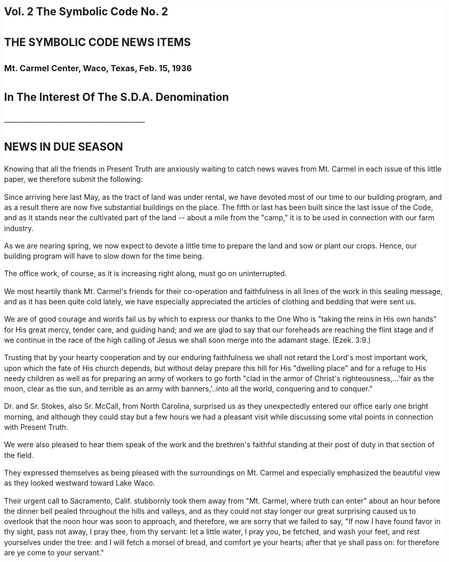 Vol. 2 The Symbolic Code No. 2
------------------------------

THE SYMBOLIC CODE NEWS ITEMS
----------------------------

### Mt. Carmel Center, Waco, Texas, Feb. 15, 1936

In The Interest Of The S.D.A. Denomination
------------------------------------------

\_\_\_\_\_\_\_\_\_\_\_\_\_\_\_\_\_\_\_\_\_\_\_\_\_\_\_\_\_\_\_\_\_\_\_\_\_\_\_\_\_\_\_

NEWS IN DUE SEASON
------------------

Knowing that all the friends in Present Truth are anxiously waiting to catch news waves from Mt. Carmel in each issue of this little paper, we therefore submit the following:

Since arriving here last May, as the tract of land was under rental, we have devoted most of our time to our building program, and as a result there are now five substantial buildings on the place. The fifth or last has been built since the last issue of the Code, and as it stands near the cultivated part of the land -- about a mile from the "camp," it is to be used in connection with our farm industry.

As we are nearing spring, we now expect to devote a little time to prepare the land and sow or plant our crops. Hence, our building program will have to slow down for the time being.

The office work, of course, as it is increasing right along, must go on uninterrupted.

We most heartily thank Mt. Carmel's friends for their co-operation and faithfulness in all lines of the work in this sealing message, and as it has been quite cold lately, we have especially appreciated the articles of clothing and bedding that were sent us.

We are of good courage and words fail us by which to express our thanks to the One Who is "taking the reins in His own hands" for His great mercy, tender care, and guiding hand; and we are glad to say that our foreheads are reaching the flint stage and if we continue in the race of the high calling of Jesus we shall soon merge into the adamant stage. (Ezek. 3:9.)

Trusting that by your hearty cooperation and by our enduring faithfulness we shall not retard the Lord's most important work, upon which the fate of His church depends, but without delay prepare this hill for His "dwelling place" and for a refuge to His needy children as well as for preparing an army of workers to go forth "clad in the armor of Christ's righteousness,...'fair as the moon, clear as the sun, and terrible as an army with banners,'..into all the world, conquering and to conquer."

Dr. and Sr. Stokes, also Sr. McCall, from North Carolina, surprised us as they unexpectedly entered our office early one bright morning, and although they could stay but a few hours we had a pleasant visit while discussing some vital points in connection with Present Truth.

We were also pleased to hear them speak of the work and the brethren's faithful standing at their post of duty in that section of the field.

They expressed themselves as being pleased with the surroundings on Mt. Carmel and especially emphasized the beautiful view as they looked westward toward Lake Waco.

Their urgent call to Sacramento, Calif. stubbornly took them away from "Mt. Carmel, where truth can enter" about an hour before the dinner bell pealed throughout the hills and valleys, and as they could not stay longer our great surprising caused us to overlook that the noon hour was soon to approach, and therefore, we are sorry that we failed to say, "If now I have found favor in thy sight, pass not away, I pray thee, from thy servant: let a little water, I pray you, be fetched, and wash your feet, and rest yourselves under the tree: and I will fetch a morsel of bread, and comfort ye your hearts; after that ye shall pass on: for therefore are ye come to your servant."

